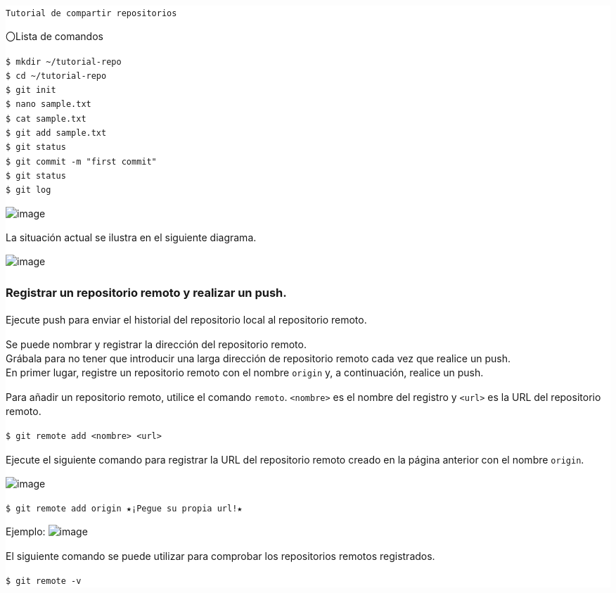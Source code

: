 ```
Tutorial de compartir repositorios
```

〇Lista de comandos
```
$ mkdir ~/tutorial-repo
$ cd ~/tutorial-repo
$ git init
$ nano sample.txt
$ cat sample.txt
$ git add sample.txt
$ git status
$ git commit -m "first commit"
$ git status
$ git log
```

![image](https://github.com/itcha-organization/git-tutorial/assets/83223664/bf0fb11c-a9db-439e-be40-76f98d5e6a96)

La situación actual se ilustra en el siguiente diagrama.

![image](https://github.com/itcha-organization/git-tutorial/assets/83223664/4a96aec4-24e1-4976-a0bd-48e2914250a3)

### Registrar un repositorio remoto y realizar un push.

Ejecute push para enviar el historial del repositorio local al repositorio remoto.

Se puede nombrar y registrar la dirección del repositorio remoto.<br>
Grábala para no tener que introducir una larga dirección de repositorio remoto cada vez que realice un push.<br>
En primer lugar, registre un repositorio remoto con el nombre `origin` y, a continuación, realice un push.

Para añadir un repositorio remoto, utilice el comando `remoto`. `<nombre>` es el nombre del registro y `<url>` es la URL del repositorio remoto.

```
$ git remote add <nombre> <url>
```

Ejecute el siguiente comando para registrar la URL del repositorio remoto creado en la página anterior con el nombre `origin`.

![image](https://github.com/itcha-organization/git-tutorial/assets/83223664/2f232723-6a7a-4366-8e50-fbba09422165)

```
$ git remote add origin ★¡Pegue su propia url!★
```

Ejemplo:
![image](https://github.com/itcha-organization/git-tutorial/assets/83223664/7288cc06-cdce-4c3e-b099-01ca867d56b2)

El siguiente comando se puede utilizar para comprobar los repositorios remotos registrados.
```
$ git remote -v
```
